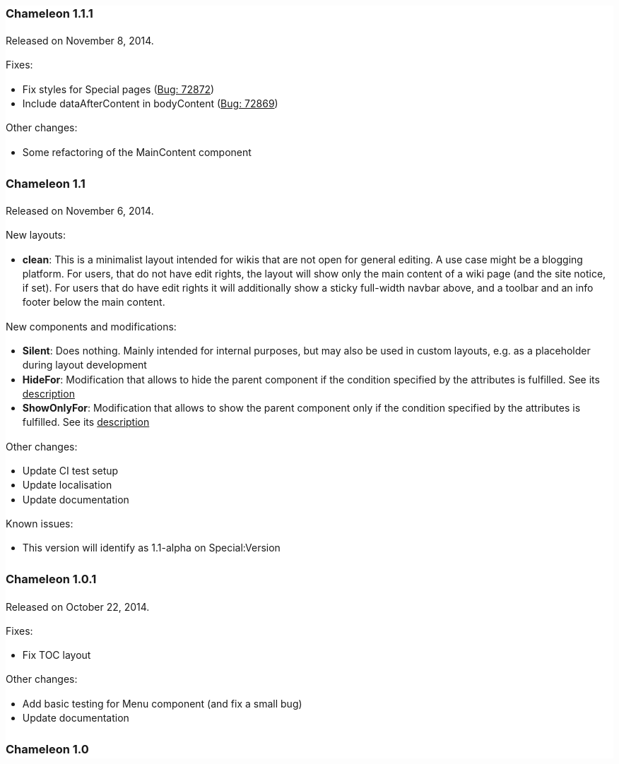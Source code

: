 ### Chameleon 1.1.1

Released on November 8, 2014.

Fixes:
* Fix styles for Special pages
  ([Bug: 72872](https://bugzilla.wikimedia.org/72872))
* Include dataAfterContent in bodyContent
  ([Bug: 72869](https://bugzilla.wikimedia.org/72869))

Other changes:
* Some refactoring of the MainContent component

### Chameleon 1.1

Released on November 6, 2014.

New layouts:
* __clean__: This is a minimalist layout intended for wikis that are not open
  for general editing. A use case might be a blogging platform. For users, that
  do not have edit rights, the layout will show only the main content of a wiki
  page (and the site notice, if set). For users that do have edit rights it will
  additionally show a sticky full-width navbar above, and a toolbar and an info
  footer below the main content.

New components and modifications:
* __Silent__: Does nothing. Mainly intended for internal purposes, but may also
  be used in custom layouts, e.g. as a placeholder during layout development
* __HideFor__: Modification that allows to hide the parent component if the
  condition specified by the attributes is fulfilled.
  See its [description](Components/Modifications/HideFor.md)
* __ShowOnlyFor__: Modification that allows to show the parent
  component only if the condition specified by the attributes is fulfilled.
  See its [description](Components/Modifications/ShowOnlyFor.md)

Other changes:
* Update CI test setup
* Update localisation
* Update documentation

Known issues:
* This version will identify as 1.1-alpha on Special:Version

### Chameleon 1.0.1

Released on October 22, 2014.

Fixes:
* Fix TOC layout

Other changes:
* Add basic testing for Menu component (and fix a small bug)
* Update documentation

### Chameleon 1.0
